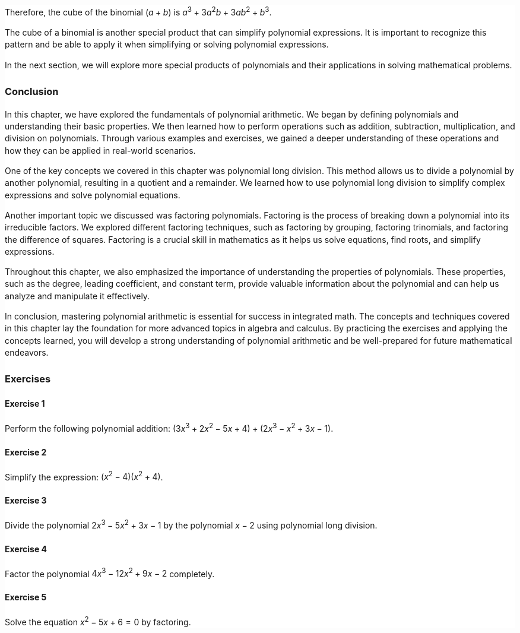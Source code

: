 Therefore, the cube of the binomial $(a + b)$ is $a^3 + 3a^2b + 3ab^2 + b^3$.

The cube of a binomial is another special product that can simplify polynomial expressions. It is important to recognize this pattern and be able to apply it when simplifying or solving polynomial expressions.

In the next section, we will explore more special products of polynomials and their applications in solving mathematical problems.

### Conclusion

In this chapter, we have explored the fundamentals of polynomial arithmetic. We began by defining polynomials and understanding their basic properties. We then learned how to perform operations such as addition, subtraction, multiplication, and division on polynomials. Through various examples and exercises, we gained a deeper understanding of these operations and how they can be applied in real-world scenarios.

One of the key concepts we covered in this chapter was polynomial long division. This method allows us to divide a polynomial by another polynomial, resulting in a quotient and a remainder. We learned how to use polynomial long division to simplify complex expressions and solve polynomial equations.

Another important topic we discussed was factoring polynomials. Factoring is the process of breaking down a polynomial into its irreducible factors. We explored different factoring techniques, such as factoring by grouping, factoring trinomials, and factoring the difference of squares. Factoring is a crucial skill in mathematics as it helps us solve equations, find roots, and simplify expressions.

Throughout this chapter, we also emphasized the importance of understanding the properties of polynomials. These properties, such as the degree, leading coefficient, and constant term, provide valuable information about the polynomial and can help us analyze and manipulate it effectively.

In conclusion, mastering polynomial arithmetic is essential for success in integrated math. The concepts and techniques covered in this chapter lay the foundation for more advanced topics in algebra and calculus. By practicing the exercises and applying the concepts learned, you will develop a strong understanding of polynomial arithmetic and be well-prepared for future mathematical endeavors.

### Exercises

#### Exercise 1
Perform the following polynomial addition: $(3x^3 + 2x^2 - 5x + 4) + (2x^3 - x^2 + 3x - 1)$.

#### Exercise 2
Simplify the expression: $(x^2 - 4)(x^2 + 4)$.

#### Exercise 3
Divide the polynomial $2x^3 - 5x^2 + 3x - 1$ by the polynomial $x - 2$ using polynomial long division.

#### Exercise 4
Factor the polynomial $4x^3 - 12x^2 + 9x - 2$ completely.

#### Exercise 5
Solve the equation $x^2 - 5x + 6 = 0$ by factoring.
